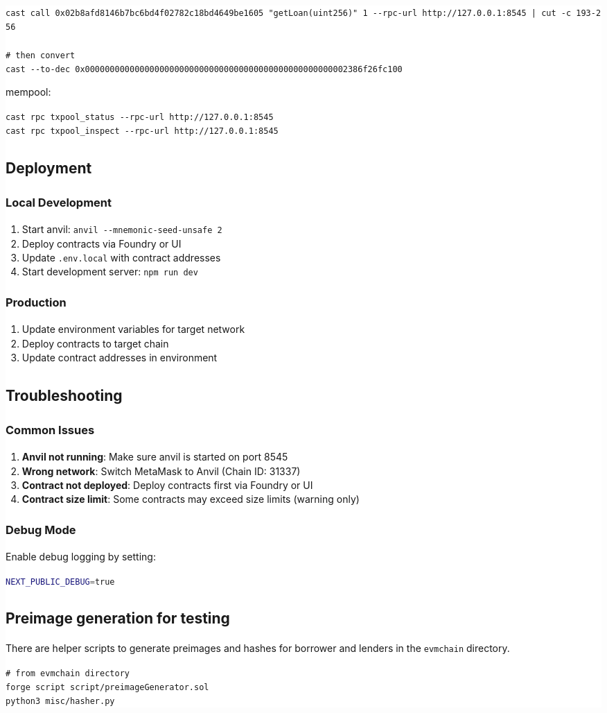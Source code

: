 ```
cast call 0x02b8afd8146b7bc6bd4f02782c18bd4649be1605 "getLoan(uint256)" 1 --rpc-url http://127.0.0.1:8545 | cut -c 193-256

# then convert
cast --to-dec 0x00000000000000000000000000000000000000000000000000002386f26fc100
```

mempool: 
```
cast rpc txpool_status --rpc-url http://127.0.0.1:8545
cast rpc txpool_inspect --rpc-url http://127.0.0.1:8545
```


## Deployment

### Local Development

1. Start anvil: `anvil --mnemonic-seed-unsafe 2`
2. Deploy contracts via Foundry or UI
3. Update `.env.local` with contract addresses
4. Start development server: `npm run dev`

### Production

1. Update environment variables for target network
2. Deploy contracts to target chain
3. Update contract addresses in environment

## Troubleshooting

### Common Issues

1. **Anvil not running**: Make sure anvil is started on port 8545
2. **Wrong network**: Switch MetaMask to Anvil (Chain ID: 31337)
3. **Contract not deployed**: Deploy contracts first via Foundry or UI
4. **Contract size limit**: Some contracts may exceed size limits (warning only)

### Debug Mode

Enable debug logging by setting:
```bash
NEXT_PUBLIC_DEBUG=true
```


## Preimage generation for testing
There are helper scripts to generate preimages and hashes for borrower and lenders in the `evmchain` directory.

```
# from evmchain directory
forge script script/preimageGenerator.sol
python3 misc/hasher.py
```
